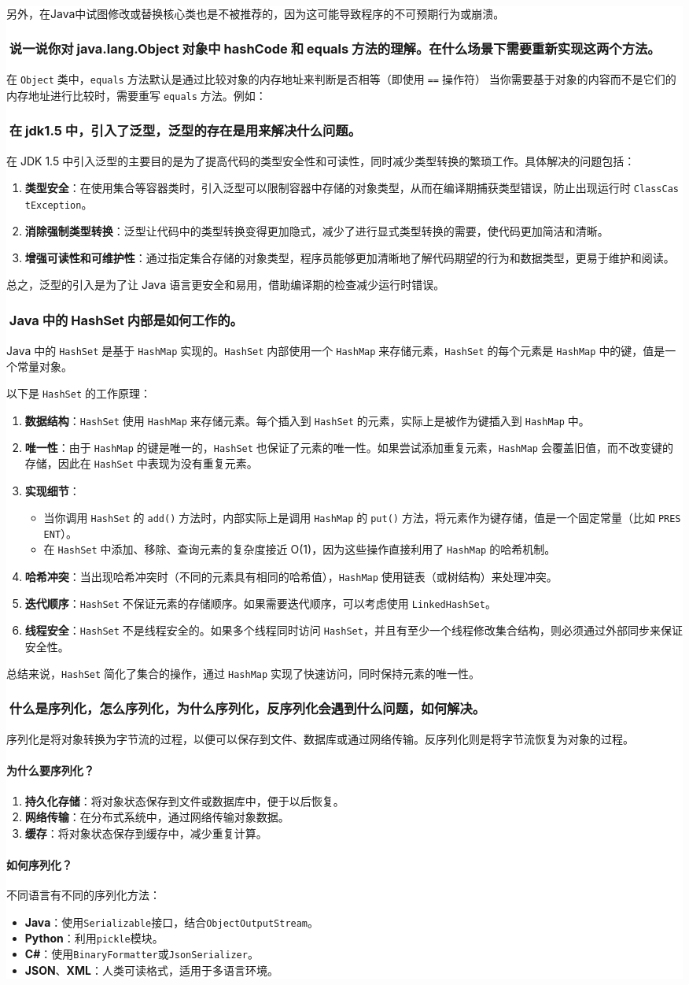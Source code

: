 另外，在Java中试图修改或替换核心类也是不被推荐的，因为这可能导致程序的不可预期行为或崩溃。

###  说一说你对 java.lang.Object 对象中 hashCode 和 equals 方法的理解。在什么场景下需要重新实现这两个方法。
在 `Object` 类中，`equals` 方法默认是通过比较对象的内存地址来判断是否相等（即使用 `==` 操作符）
当你需要基于对象的内容而不是它们的内存地址进行比较时，需要重写 `equals` 方法。例如：

###  在 jdk1.5 中，引入了泛型，泛型的存在是用来解决什么问题。
在 JDK 1.5 中引入泛型的主要目的是为了提高代码的类型安全性和可读性，同时减少类型转换的繁琐工作。具体解决的问题包括：

1. **类型安全**：在使用集合等容器类时，引入泛型可以限制容器中存储的对象类型，从而在编译期捕获类型错误，防止出现运行时 `ClassCastException`。

2. **消除强制类型转换**：泛型让代码中的类型转换变得更加隐式，减少了进行显式类型转换的需要，使代码更加简洁和清晰。

3. **增强可读性和可维护性**：通过指定集合存储的对象类型，程序员能够更加清晰地了解代码期望的行为和数据类型，更易于维护和阅读。

总之，泛型的引入是为了让 Java 语言更安全和易用，借助编译期的检查减少运行时错误。



###  Java 中的 HashSet 内部是如何工作的。
Java 中的 `HashSet` 是基于 `HashMap` 实现的。`HashSet` 内部使用一个 `HashMap` 来存储元素，`HashSet` 的每个元素是 `HashMap` 中的键，值是一个常量对象。

以下是 `HashSet` 的工作原理：

1. **数据结构**：`HashSet` 使用 `HashMap` 来存储元素。每个插入到 `HashSet` 的元素，实际上是被作为键插入到 `HashMap` 中。

2. **唯一性**：由于 `HashMap` 的键是唯一的，`HashSet` 也保证了元素的唯一性。如果尝试添加重复元素，`HashMap` 会覆盖旧值，而不改变键的存储，因此在 `HashSet` 中表现为没有重复元素。

3. **实现细节**：
   - 当你调用 `HashSet` 的 `add()` 方法时，内部实际上是调用 `HashMap` 的 `put()` 方法，将元素作为键存储，值是一个固定常量（比如 `PRESENT`）。
   - 在 `HashSet` 中添加、移除、查询元素的复杂度接近 O(1)，因为这些操作直接利用了 `HashMap` 的哈希机制。

4. **哈希冲突**：当出现哈希冲突时（不同的元素具有相同的哈希值），`HashMap` 使用链表（或树结构）来处理冲突。

5. **迭代顺序**：`HashSet` 不保证元素的存储顺序。如果需要迭代顺序，可以考虑使用 `LinkedHashSet`。

6. **线程安全**：`HashSet` 不是线程安全的。如果多个线程同时访问 `HashSet`，并且有至少一个线程修改集合结构，则必须通过外部同步来保证安全性。

总结来说，`HashSet` 简化了集合的操作，通过 `HashMap` 实现了快速访问，同时保持元素的唯一性。


###  什么是序列化，怎么序列化，为什么序列化，反序列化会遇到什么问题，如何解决。
序列化是将对象转换为字节流的过程，以便可以保存到文件、数据库或通过网络传输。反序列化则是将字节流恢复为对象的过程。

#### 为什么要序列化？

1. **持久化存储**：将对象状态保存到文件或数据库中，便于以后恢复。
2. **网络传输**：在分布式系统中，通过网络传输对象数据。
3. **缓存**：将对象状态保存到缓存中，减少重复计算。

#### 如何序列化？

不同语言有不同的序列化方法：

- **Java**：使用`Serializable`接口，结合`ObjectOutputStream`。
- **Python**：利用`pickle`模块。
- **C#**：使用`BinaryFormatter`或`JsonSerializer`。
- **JSON**、**XML**：人类可读格式，适用于多语言环境。
